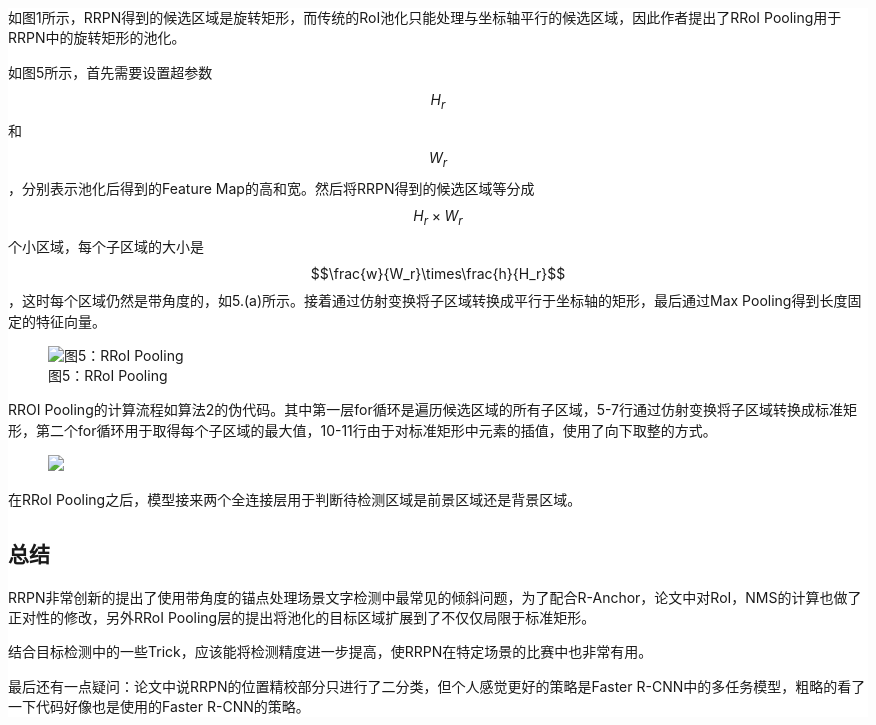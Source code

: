 如图1所示，RRPN得到的候选区域是旋转矩形，而传统的RoI池化只能处理与坐标轴平行的候选区域，因此作者提出了RRoI Pooling用于RRPN中的旋转矩形的池化。

如图5所示，首先需要设置超参数$$H_r$$和$$W_r$$，分别表示池化后得到的Feature Map的高和宽。然后将RRPN得到的候选区域等分成$$H_r \times W_r$$个小区域，每个子区域的大小是$$\frac{w}{W_r}\times\frac{h}{H_r}$$，这时每个区域仍然是带角度的，如5.(a)所示。接着通过仿射变换将子区域转换成平行于坐标轴的矩形，最后通过Max Pooling得到长度固定的特征向量。

<figure>
<img src="/assets/RRPN_5.jpeg" alt="图5：RRoI Pooling" />
<figcaption>图5：RRoI Pooling</figcaption>
</figure>

RROI Pooling的计算流程如算法2的伪代码。其中第一层for循环是遍历候选区域的所有子区域，5-7行通过仿射变换将子区域转换成标准矩形，第二个for循环用于取得每个子区域的最大值，10-11行由于对标准矩形中元素的插值，使用了向下取整的方式。

<figure>
<img src="/assets/RRPN_code2.jpeg"/>
</figure>

在RRoI Pooling之后，模型接来两个全连接层用于判断待检测区域是前景区域还是背景区域。

## 总结

RRPN非常创新的提出了使用带角度的锚点处理场景文字检测中最常见的倾斜问题，为了配合R-Anchor，论文中对RoI，NMS的计算也做了正对性的修改，另外RRoI Pooling层的提出将池化的目标区域扩展到了不仅仅局限于标准矩形。

结合目标检测中的一些Trick，应该能将检测精度进一步提高，使RRPN在特定场景的比赛中也非常有用。

最后还有一点疑问：论文中说RRPN的位置精校部分只进行了二分类，但个人感觉更好的策略是Faster R-CNN中的多任务模型，粗略的看了一下代码好像也是使用的Faster R-CNN的策略。


